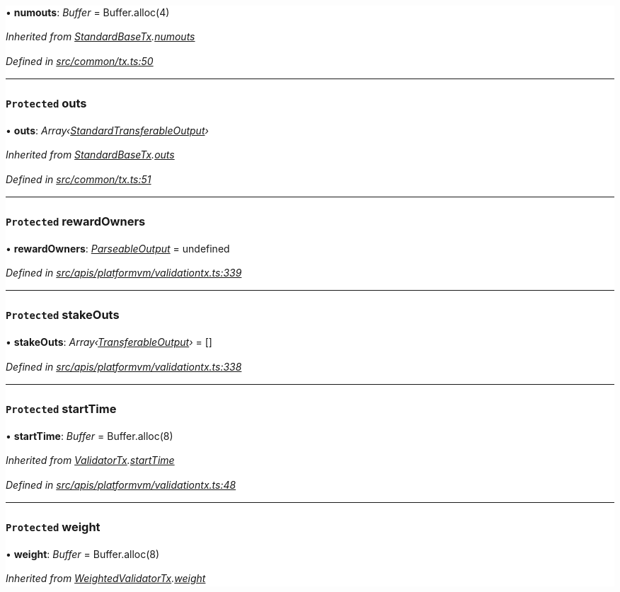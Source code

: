 • **numouts**: *Buffer* = Buffer.alloc(4)

*Inherited from [StandardBaseTx](common_transactions.standardbasetx.md).[numouts](common_transactions.standardbasetx.md#protected-numouts)*

*Defined in [src/common/tx.ts:50](https://github.com/ava-labs/avalanchejs/blob/ccc6083/src/common/tx.ts#L50)*

___

### `Protected` outs

• **outs**: *Array‹[StandardTransferableOutput](common_output.standardtransferableoutput.md)›*

*Inherited from [StandardBaseTx](common_transactions.standardbasetx.md).[outs](common_transactions.standardbasetx.md#protected-outs)*

*Defined in [src/common/tx.ts:51](https://github.com/ava-labs/avalanchejs/blob/ccc6083/src/common/tx.ts#L51)*

___

### `Protected` rewardOwners

• **rewardOwners**: *[ParseableOutput](api_platformvm_outputs.parseableoutput.md)* = undefined

*Defined in [src/apis/platformvm/validationtx.ts:339](https://github.com/ava-labs/avalanchejs/blob/ccc6083/src/apis/platformvm/validationtx.ts#L339)*

___

### `Protected` stakeOuts

• **stakeOuts**: *Array‹[TransferableOutput](api_platformvm_outputs.transferableoutput.md)›* = []

*Defined in [src/apis/platformvm/validationtx.ts:338](https://github.com/ava-labs/avalanchejs/blob/ccc6083/src/apis/platformvm/validationtx.ts#L338)*

___

### `Protected` startTime

• **startTime**: *Buffer* = Buffer.alloc(8)

*Inherited from [ValidatorTx](api_platformvm_validationtx.validatortx.md).[startTime](api_platformvm_validationtx.validatortx.md#protected-starttime)*

*Defined in [src/apis/platformvm/validationtx.ts:48](https://github.com/ava-labs/avalanchejs/blob/ccc6083/src/apis/platformvm/validationtx.ts#L48)*

___

### `Protected` weight

• **weight**: *Buffer* = Buffer.alloc(8)

*Inherited from [WeightedValidatorTx](api_platformvm_validationtx.weightedvalidatortx.md).[weight](api_platformvm_validationtx.weightedvalidatortx.md#protected-weight)*
